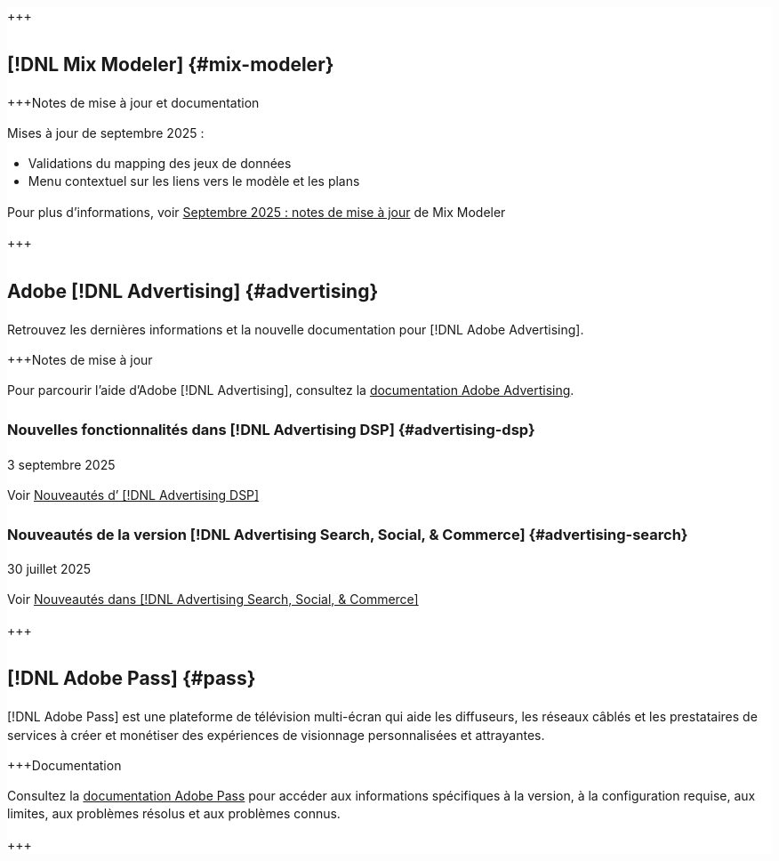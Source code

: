 +++

## [!DNL Mix Modeler] {#mix-modeler}

+++Notes de mise à jour et documentation

Mises à jour de septembre 2025 :

* Validations du mapping des jeux de données
* Menu contextuel sur les liens vers le modèle et les plans

Pour plus d’informations, voir [Septembre 2025 : notes de mise à jour](https://experienceleague.adobe.com/fr/docs/mix-modeler/using/releases/latest) de Mix Modeler

+++

## Adobe [!DNL Advertising] {#advertising}

Retrouvez les dernières informations et la nouvelle documentation pour [!DNL Adobe Advertising].

+++Notes de mise à jour

Pour parcourir l’aide d’Adobe [!DNL Advertising], consultez la [documentation Adobe Advertising](https://experienceleague.adobe.com/fr/docs/advertising).

### Nouvelles fonctionnalités dans [!DNL Advertising DSP] {#advertising-dsp}

3 septembre 2025

Voir [Nouveautés d’ [!DNL Advertising DSP]](https://experienceleague.adobe.com/fr/docs/advertising/dsp/home)

### Nouveautés de la version [!DNL Advertising Search, Social, & Commerce] {#advertising-search}

30 juillet 2025

Voir [Nouveautés dans  [!DNL Advertising Search, Social, & Commerce]](https://experienceleague.adobe.com/fr/docs/advertising/search-social-commerce/home)

+++

## [!DNL Adobe Pass] {#pass}

[!DNL Adobe Pass] est une plateforme de télévision multi-écran qui aide les diffuseurs, les réseaux câblés et les prestataires de services à créer et monétiser des expériences de visionnage personnalisées et attrayantes.

+++Documentation

Consultez la [documentation Adobe Pass](https://experienceleague.adobe.com/fr/docs/pass) pour accéder aux informations spécifiques à la version, à la configuration requise, aux limites, aux problèmes résolus et aux problèmes connus.

+++
